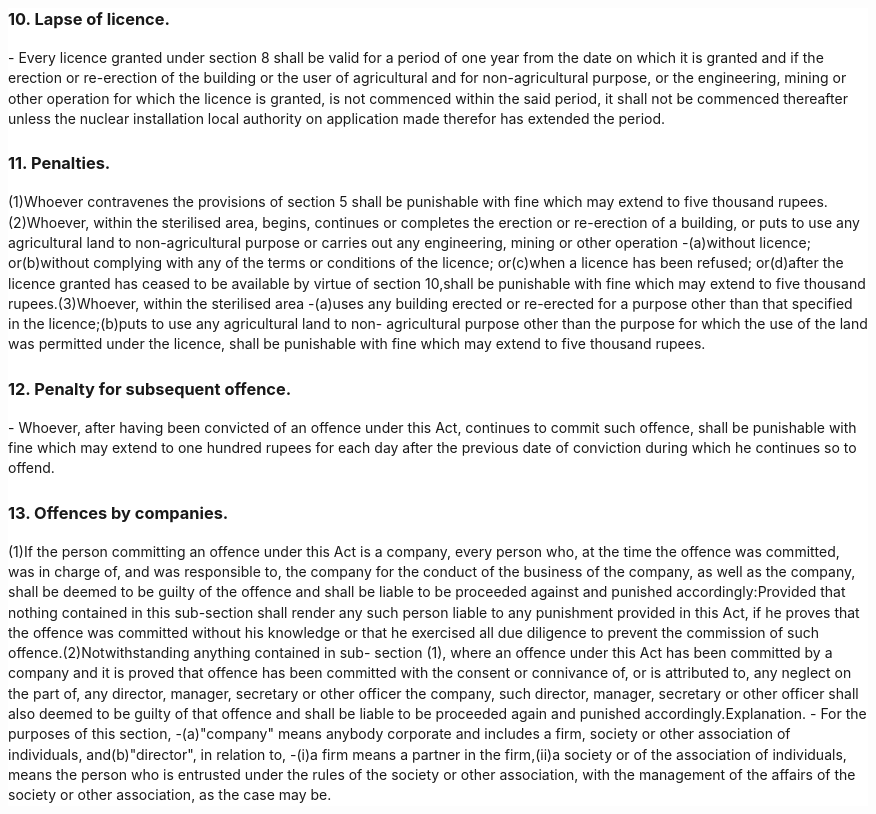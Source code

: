 ### 10. Lapse of licence.

\- Every licence granted under section 8 shall be valid for a period of one
year from the date on which it is granted and if the erection or re-erection
of the building or the user of agricultural and for non-agricultural purpose,
or the engineering, mining or other operation for which the licence is
granted, is not commenced within the said period, it shall not be commenced
thereafter unless the nuclear installation local authority on application made
therefor has extended the period.

### 11. Penalties.

(1)Whoever contravenes the provisions of section 5 shall be punishable with
fine which may extend to five thousand rupees.(2)Whoever, within the
sterilised area, begins, continues or completes the erection or re-erection of
a building, or puts to use any agricultural land to non-agricultural purpose
or carries out any engineering, mining or other operation -(a)without licence;
or(b)without complying with any of the terms or conditions of the licence;
or(c)when a licence has been refused; or(d)after the licence granted has
ceased to be available by virtue of section 10,shall be punishable with fine
which may extend to five thousand rupees.(3)Whoever, within the sterilised
area -(a)uses any building erected or re-erected for a purpose other than that
specified in the licence;(b)puts to use any agricultural land to non-
agricultural purpose other than the purpose for which the use of the land was
permitted under the licence, shall be punishable with fine which may extend to
five thousand rupees.

### 12. Penalty for subsequent offence.

\- Whoever, after having been convicted of an offence under this Act,
continues to commit such offence, shall be punishable with fine which may
extend to one hundred rupees for each day after the previous date of
conviction during which he continues so to offend.

### 13. Offences by companies.

(1)If the person committing an offence under this Act is a company, every
person who, at the time the offence was committed, was in charge of, and was
responsible to, the company for the conduct of the business of the company, as
well as the company, shall be deemed to be guilty of the offence and shall be
liable to be proceeded against and punished accordingly:Provided that nothing
contained in this sub-section shall render any such person liable to any
punishment provided in this Act, if he proves that the offence was committed
without his knowledge or that he exercised all due diligence to prevent the
commission of such offence.(2)Notwithstanding anything contained in sub-
section (1), where an offence under this Act has been committed by a company
and it is proved that offence has been committed with the consent or
connivance of, or is attributed to, any neglect on the part of, any director,
manager, secretary or other officer the company, such director, manager,
secretary or other officer shall also deemed to be guilty of that offence and
shall be liable to be proceeded again and punished accordingly.Explanation. -
For the purposes of this section, -(a)"company" means anybody corporate and
includes a firm, society or other association of individuals,
and(b)"director", in relation to, -(i)a firm means a partner in the firm,(ii)a
society or of the association of individuals, means the person who is
entrusted under the rules of the society or other association, with the
management of the affairs of the society or other association, as the case may
be.
